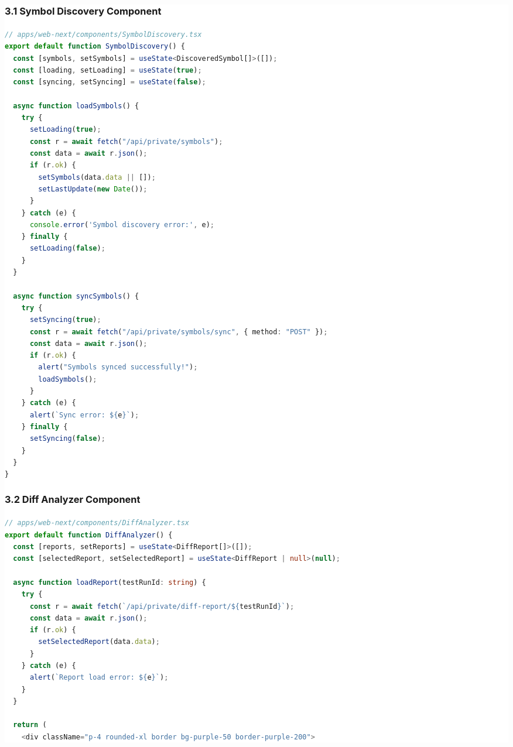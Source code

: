 ### 3.1 Symbol Discovery Component
```typescript
// apps/web-next/components/SymbolDiscovery.tsx
export default function SymbolDiscovery() {
  const [symbols, setSymbols] = useState<DiscoveredSymbol[]>([]);
  const [loading, setLoading] = useState(true);
  const [syncing, setSyncing] = useState(false);

  async function loadSymbols() {
    try {
      setLoading(true);
      const r = await fetch("/api/private/symbols");
      const data = await r.json();
      if (r.ok) {
        setSymbols(data.data || []);
        setLastUpdate(new Date());
      }
    } catch (e) {
      console.error('Symbol discovery error:', e);
    } finally {
      setLoading(false);
    }
  }

  async function syncSymbols() {
    try {
      setSyncing(true);
      const r = await fetch("/api/private/symbols/sync", { method: "POST" });
      const data = await r.json();
      if (r.ok) {
        alert("Symbols synced successfully!");
        loadSymbols();
      }
    } catch (e) {
      alert(`Sync error: ${e}`);
    } finally {
      setSyncing(false);
    }
  }
}
```

### 3.2 Diff Analyzer Component
```typescript
// apps/web-next/components/DiffAnalyzer.tsx
export default function DiffAnalyzer() {
  const [reports, setReports] = useState<DiffReport[]>([]);
  const [selectedReport, setSelectedReport] = useState<DiffReport | null>(null);

  async function loadReport(testRunId: string) {
    try {
      const r = await fetch(`/api/private/diff-report/${testRunId}`);
      const data = await r.json();
      if (r.ok) {
        setSelectedReport(data.data);
      }
    } catch (e) {
      alert(`Report load error: ${e}`);
    }
  }

  return (
    <div className="p-4 rounded-xl border bg-purple-50 border-purple-200">
```